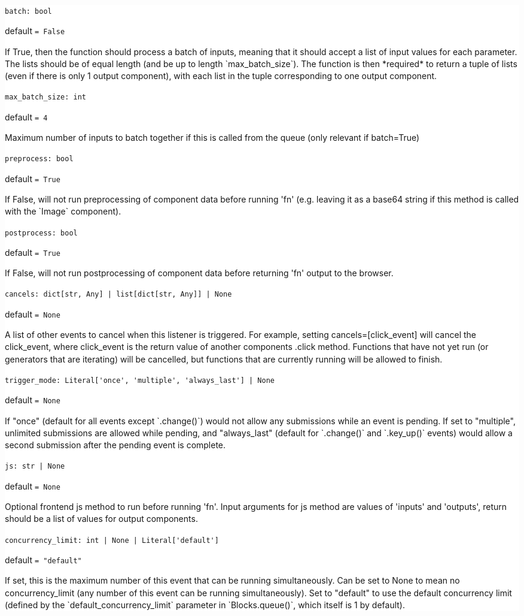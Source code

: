     batch: bool

default `= False`

If True, then the function should process a batch of inputs, meaning that it should accept a list of input values for each parameter. The lists should be of equal length (and be up to length \`max\_batch\_size\`). The function is then \*required\* to return a tuple of lists (even if there is only 1 output component), with each list in the tuple corresponding to one output component.

    max_batch_size: int

default `= 4`

Maximum number of inputs to batch together if this is called from the queue (only relevant if batch=True)

    preprocess: bool

default `= True`

If False, will not run preprocessing of component data before running 'fn' (e.g. leaving it as a base64 string if this method is called with the \`Image\` component).

    postprocess: bool

default `= True`

If False, will not run postprocessing of component data before returning 'fn' output to the browser.

    cancels: dict[str, Any] | list[dict[str, Any]] | None

default `= None`

A list of other events to cancel when this listener is triggered. For example, setting cancels=\[click\_event\] will cancel the click\_event, where click\_event is the return value of another components .click method. Functions that have not yet run (or generators that are iterating) will be cancelled, but functions that are currently running will be allowed to finish.

    trigger_mode: Literal['once', 'multiple', 'always_last'] | None

default `= None`

If "once" (default for all events except \`.change()\`) would not allow any submissions while an event is pending. If set to "multiple", unlimited submissions are allowed while pending, and "always\_last" (default for \`.change()\` and \`.key\_up()\` events) would allow a second submission after the pending event is complete.

    js: str | None

default `= None`

Optional frontend js method to run before running 'fn'. Input arguments for js method are values of 'inputs' and 'outputs', return should be a list of values for output components.

    concurrency_limit: int | None | Literal['default']

default `= "default"`

If set, this is the maximum number of this event that can be running simultaneously. Can be set to None to mean no concurrency\_limit (any number of this event can be running simultaneously). Set to "default" to use the default concurrency limit (defined by the \`default\_concurrency\_limit\` parameter in \`Blocks.queue()\`, which itself is 1 by default).
